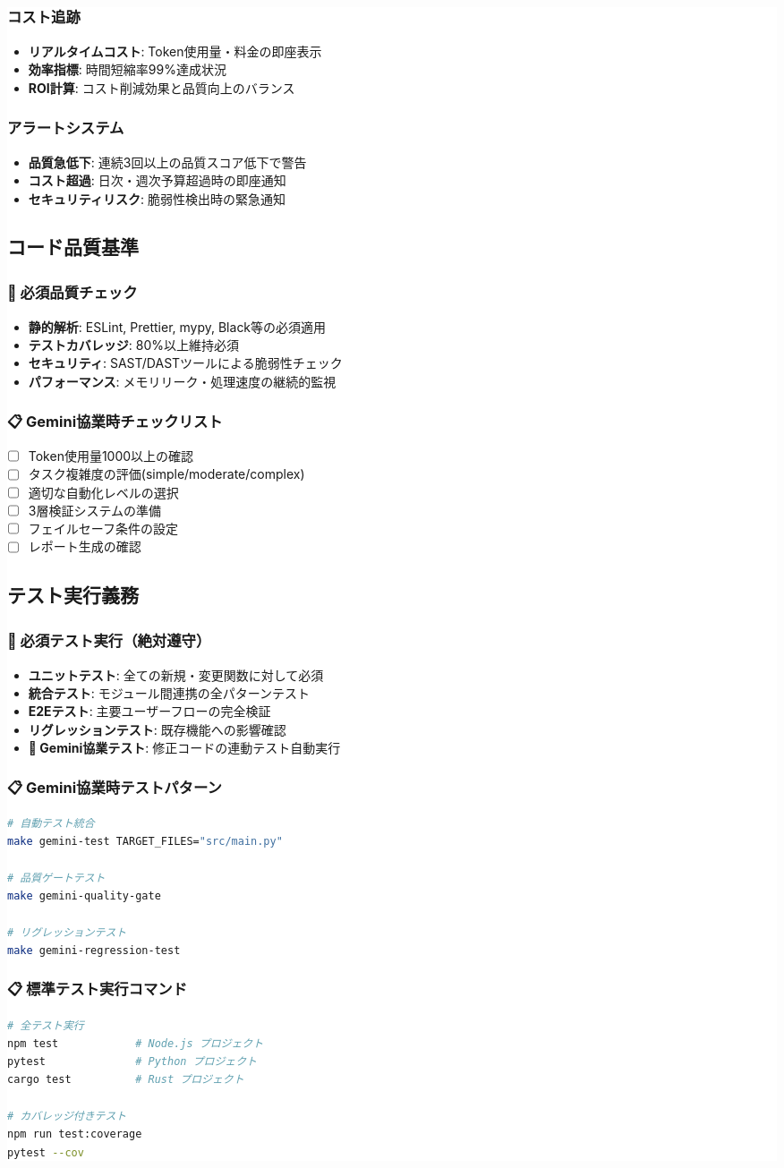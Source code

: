 ### コスト追跡
- **リアルタイムコスト**: Token使用量・料金の即座表示
- **効率指標**: 時間短縮率99%達成状況
- **ROI計算**: コスト削減効果と品質向上のバランス

### アラートシステム
- **品質急低下**: 連続3回以上の品質スコア低下で警告
- **コスト超過**: 日次・週次予算超過時の即座通知
- **セキュリティリスク**: 脆弱性検出時の緊急通知

## コード品質基準

### 🔧 必須品質チェック
- **静的解析**: ESLint, Prettier, mypy, Black等の必須適用
- **テストカバレッジ**: 80%以上維持必須
- **セキュリティ**: SAST/DASTツールによる脆弱性チェック
- **パフォーマンス**: メモリリーク・処理速度の継続的監視

### 📋 Gemini協業時チェックリスト
- [ ] Token使用量1000以上の確認
- [ ] タスク複雑度の評価(simple/moderate/complex)
- [ ] 適切な自動化レベルの選択
- [ ] 3層検証システムの準備
- [ ] フェイルセーフ条件の設定
- [ ] レポート生成の確認

## テスト実行義務

### 🚨 必須テスト実行（絶対遵守）
- **ユニットテスト**: 全ての新規・変更関数に対して必須
- **統合テスト**: モジュール間連携の全パターンテスト
- **E2Eテスト**: 主要ユーザーフローの完全検証
- **リグレッションテスト**: 既存機能への影響確認
- **🤖 Gemini協業テスト**: 修正コードの連動テスト自動実行

### 📋 Gemini協業時テストパターン
```bash
# 自動テスト統合
make gemini-test TARGET_FILES="src/main.py"

# 品質ゲートテスト
make gemini-quality-gate

# リグレッションテスト
make gemini-regression-test
```

### 📋 標準テスト実行コマンド
```bash
# 全テスト実行
npm test            # Node.js プロジェクト
pytest              # Python プロジェクト
cargo test          # Rust プロジェクト

# カバレッジ付きテスト
npm run test:coverage
pytest --cov
```
